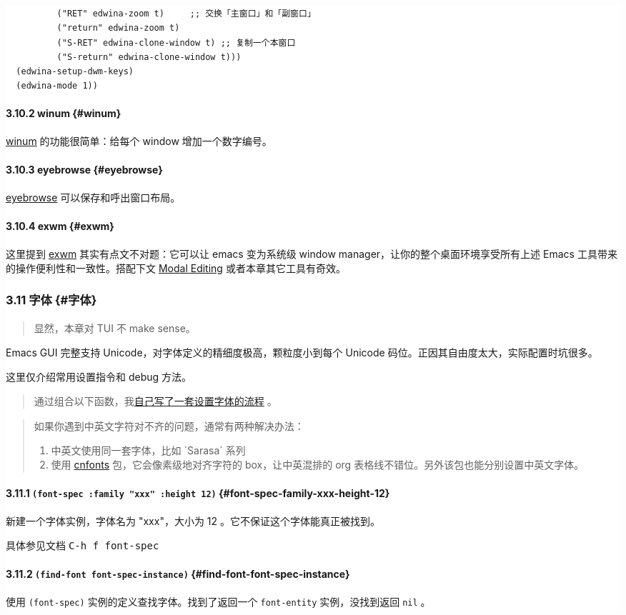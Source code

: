 ```elisp
          ("RET" edwina-zoom t)     ;; 交换「主窗口」和「副窗口」
          ("return" edwina-zoom t)
          ("S-RET" edwina-clone-window t) ;; 复制一个本窗口
          ("S-return" edwina-clone-window t)))
  (edwina-setup-dwm-keys)
  (edwina-mode 1))
```


#### <span class="section-num">3.10.2</span> winum {#winum}

[winum](https://github.com/deb0ch/emacs-winum) 的功能很简单：给每个 window 增加一个数字编号。


#### <span class="section-num">3.10.3</span> eyebrowse {#eyebrowse}

[eyebrowse](https://depp.brause.cc/eyebrowse/) 可以保存和呼出窗口布局。


#### <span class="section-num">3.10.4</span> exwm {#exwm}

这里提到 [exwm](https://github.com/ch11ng/exwm) 其实有点文不对题：它可以让 emacs 变为系统级 window
manager，让你的整个桌面环境享受所有上述 Emacs 工具带来的操作便利性和一致性。搭配下文 [Modal Editing](#modal-editing) 或者本章其它工具有奇效。


### <span class="section-num">3.11</span> 字体 {#字体}

> 显然，本章对 TUI 不 make sense。

Emacs GUI 完整支持 Unicode，对字体定义的精细度极高，颗粒度小到每个 Unicode 码位。正因其自由度太大，实际配置时坑很多。

这里仅介绍常用设置指令和 debug 方法。

> 通过组合以下函数，我[自己写了一套设置字体的流程](https://github.com/nykma/nema/blob/develop/my-sample/font.el) 。



> 如果你遇到中英文字符对不齐的问题，通常有两种解决办法：
>
> 1.  中英文使用同一套字体，比如 \`Sarasa\` 系列
> 2.  使用 [cnfonts](https://github.com/tumashu/cnfonts) 包，它会像素级地对齐字符的 box，让中英混排的 org 表格线不错位。另外该包也能分别设置中英文字体。


#### <span class="section-num">3.11.1</span> `(font-spec :family "xxx" :height 12)` {#font-spec-family-xxx-height-12}

新建一个字体实例，字体名为 "xxx"，大小为 12 。它不保证这个字体能真正被找到。

具体参见文档 <kbd>C-h f font-spec</kbd>


#### <span class="section-num">3.11.2</span> `(find-font font-spec-instance)` {#find-font-font-spec-instance}

使用 `(font-spec)` 实例的定义查找字体。找到了返回一个
`font-entity` 实例，没找到返回 `nil` 。
